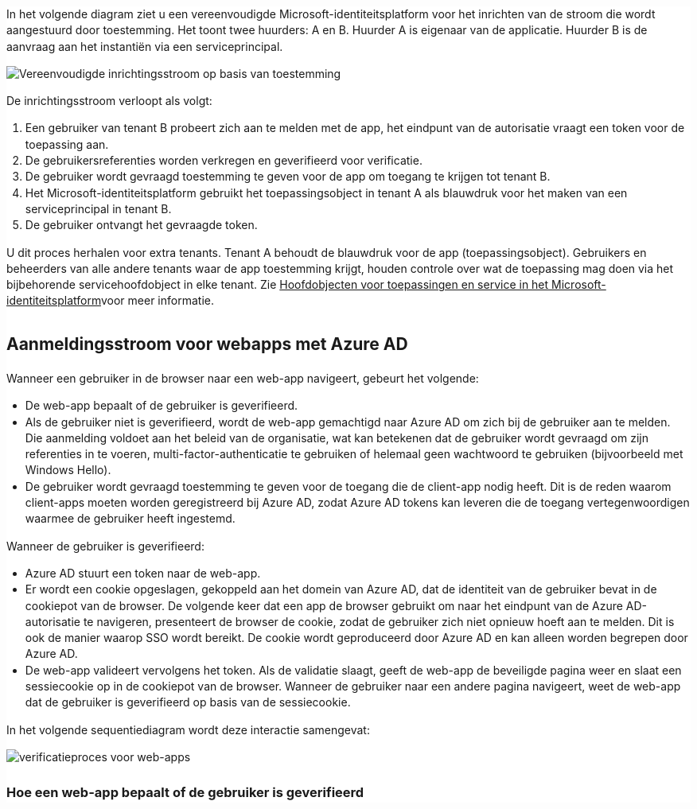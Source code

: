 In het volgende diagram ziet u een vereenvoudigde Microsoft-identiteitsplatform voor het inrichten van de stroom die wordt aangestuurd door toestemming. Het toont twee huurders: A en B. Huurder A is eigenaar van de applicatie. Huurder B is de aanvraag aan het instantiën via een serviceprincipal.

![Vereenvoudigde inrichtingsstroom op basis van toestemming](./media/authentication-scenarios/simplified-provisioning-flow-consent-driven.svg)

De inrichtingsstroom verloopt als volgt:

1. Een gebruiker van tenant B probeert zich aan te melden met de app, het eindpunt van de autorisatie vraagt een token voor de toepassing aan.
1. De gebruikersreferenties worden verkregen en geverifieerd voor verificatie.
1. De gebruiker wordt gevraagd toestemming te geven voor de app om toegang te krijgen tot tenant B.
1. Het Microsoft-identiteitsplatform gebruikt het toepassingsobject in tenant A als blauwdruk voor het maken van een serviceprincipal in tenant B.
1. De gebruiker ontvangt het gevraagde token.

U dit proces herhalen voor extra tenants. Tenant A behoudt de blauwdruk voor de app (toepassingsobject). Gebruikers en beheerders van alle andere tenants waar de app toestemming krijgt, houden controle over wat de toepassing mag doen via het bijbehorende servicehoofdobject in elke tenant. Zie [Hoofdobjecten voor toepassingen en service in het Microsoft-identiteitsplatform](app-objects-and-service-principals.md)voor meer informatie.

## <a name="web-app-sign-in-flow-with-azure-ad"></a>Aanmeldingsstroom voor webapps met Azure AD

Wanneer een gebruiker in de browser naar een web-app navigeert, gebeurt het volgende:

* De web-app bepaalt of de gebruiker is geverifieerd.
* Als de gebruiker niet is geverifieerd, wordt de web-app gemachtigd naar Azure AD om zich bij de gebruiker aan te melden. Die aanmelding voldoet aan het beleid van de organisatie, wat kan betekenen dat de gebruiker wordt gevraagd om zijn referenties in te voeren, multi-factor-authenticatie te gebruiken of helemaal geen wachtwoord te gebruiken (bijvoorbeeld met Windows Hello).
* De gebruiker wordt gevraagd toestemming te geven voor de toegang die de client-app nodig heeft. Dit is de reden waarom client-apps moeten worden geregistreerd bij Azure AD, zodat Azure AD tokens kan leveren die de toegang vertegenwoordigen waarmee de gebruiker heeft ingestemd.

Wanneer de gebruiker is geverifieerd:

* Azure AD stuurt een token naar de web-app.
* Er wordt een cookie opgeslagen, gekoppeld aan het domein van Azure AD, dat de identiteit van de gebruiker bevat in de cookiepot van de browser. De volgende keer dat een app de browser gebruikt om naar het eindpunt van de Azure AD-autorisatie te navigeren, presenteert de browser de cookie, zodat de gebruiker zich niet opnieuw hoeft aan te melden. Dit is ook de manier waarop SSO wordt bereikt. De cookie wordt geproduceerd door Azure AD en kan alleen worden begrepen door Azure AD.
* De web-app valideert vervolgens het token. Als de validatie slaagt, geeft de web-app de beveiligde pagina weer en slaat een sessiecookie op in de cookiepot van de browser. Wanneer de gebruiker naar een andere pagina navigeert, weet de web-app dat de gebruiker is geverifieerd op basis van de sessiecookie.

In het volgende sequentiediagram wordt deze interactie samengevat:

![verificatieproces voor web-apps](media/authentication-scenarios/web-app-how-it-appears-to-be.png)

### <a name="how-a-web-app-determines-if-the-user-is-authenticated"></a>Hoe een web-app bepaalt of de gebruiker is geverifieerd
